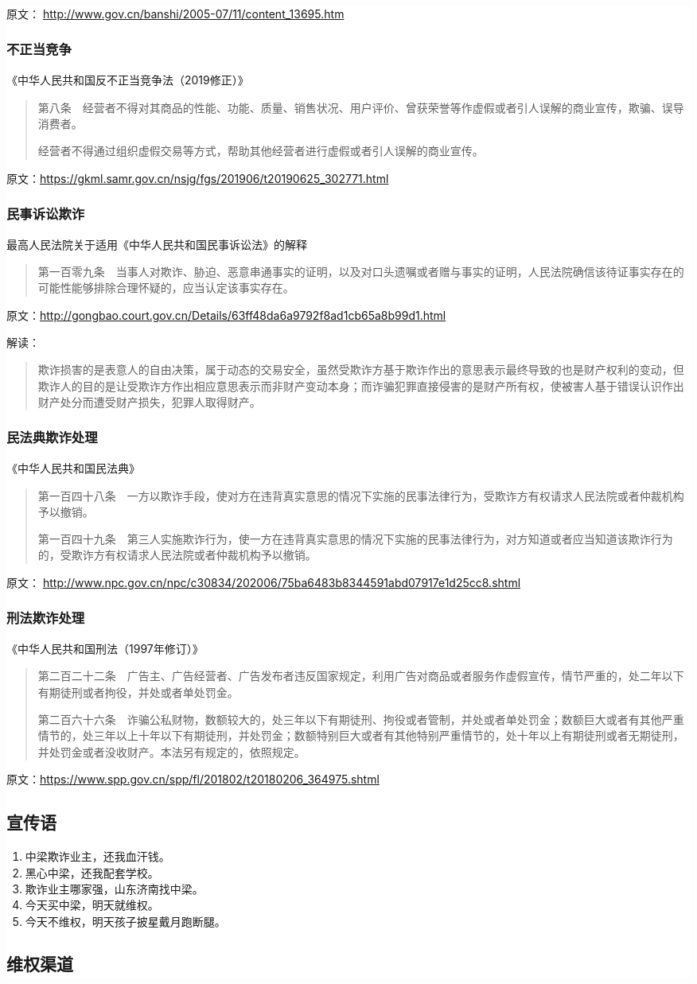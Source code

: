 原文： http://www.gov.cn/banshi/2005-07/11/content_13695.htm

### 不正当竞争

《中华人民共和国反不正当竞争法（2019修正）》

> 第八条　经营者不得对其商品的性能、功能、质量、销售状况、用户评价、曾获荣誉等作虚假或者引人误解的商业宣传，欺骗、误导消费者。
>
> 经营者不得通过组织虚假交易等方式，帮助其他经营者进行虚假或者引人误解的商业宣传。

原文：https://gkml.samr.gov.cn/nsjg/fgs/201906/t20190625_302771.html

### 民事诉讼欺诈

最高人民法院关于适用《中华人民共和国民事诉讼法》的解释

> 第一百零九条　当事人对欺诈、胁迫、恶意串通事实的证明，以及对口头遗嘱或者赠与事实的证明，人民法院确信该待证事实存在的可能性能够排除合理怀疑的，应当认定该事实存在。

原文：http://gongbao.court.gov.cn/Details/63ff48da6a9792f8ad1cb65a8b99d1.html

解读：

> 欺诈损害的是表意人的自由决策，属于动态的交易安全，虽然受欺诈方基于欺诈作出的意思表示最终导致的也是财产权利的变动，但欺诈人的目的是让受欺诈方作出相应意思表示而非财产变动本身；而诈骗犯罪直接侵害的是财产所有权，使被害人基于错误认识作出财产处分而遭受财产损失，犯罪人取得财产。

### 民法典欺诈处理

《中华人民共和国民法典》

> 第一百四十八条  一方以欺诈手段，使对方在违背真实意思的情况下实施的民事法律行为，受欺诈方有权请求人民法院或者仲裁机构予以撤销。
> 
> 第一百四十九条  第三人实施欺诈行为，使一方在违背真实意思的情况下实施的民事法律行为，对方知道或者应当知道该欺诈行为的，受欺诈方有权请求人民法院或者仲裁机构予以撤销。

原文：
http://www.npc.gov.cn/npc/c30834/202006/75ba6483b8344591abd07917e1d25cc8.shtml

### 刑法欺诈处理

《中华人民共和国刑法（1997年修订）》

> 第二百二十二条　广告主、广告经营者、广告发布者违反国家规定，利用广告对商品或者服务作虚假宣传，情节严重的，处二年以下有期徒刑或者拘役，并处或者单处罚金。
>
> 第二百六十六条　诈骗公私财物，数额较大的，处三年以下有期徒刑、拘役或者管制，并处或者单处罚金；数额巨大或者有其他严重情节的，处三年以上十年以下有期徒刑，并处罚金；数额特别巨大或者有其他特别严重情节的，处十年以上有期徒刑或者无期徒刑，并处罚金或者没收财产。本法另有规定的，依照规定。

原文：https://www.spp.gov.cn/spp/fl/201802/t20180206_364975.shtml


## 宣传语

1. 中梁欺诈业主，还我血汗钱。
2. 黑心中梁，还我配套学校。
3. 欺诈业主哪家强，山东济南找中梁。
4. 今天买中梁，明天就维权。
5. 今天不维权，明天孩子披星戴月跑断腿。

## 维权渠道 
